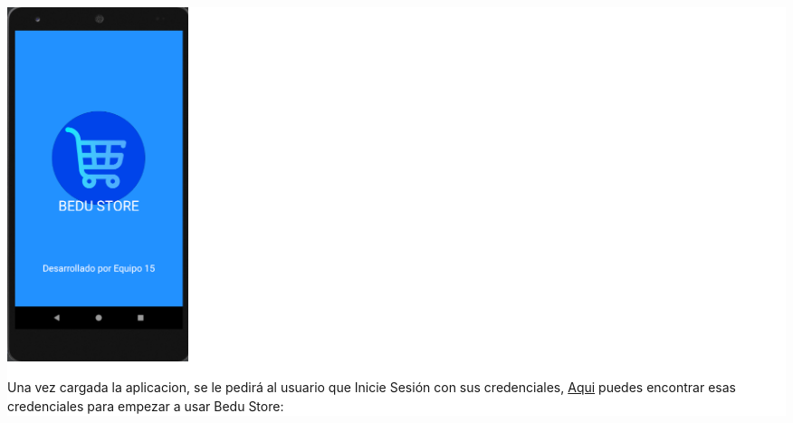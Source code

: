   <img src="./app/src/assets/SplashScreen.PNG" width="200" title="hover text">
</p>

Una vez cargada la aplicacion, se le pedirá al usuario que Inicie Sesión con sus credenciales, [Aqui](#credenciales) puedes encontrar esas credenciales para empezar a usar Bedu Store:
<p align="center">